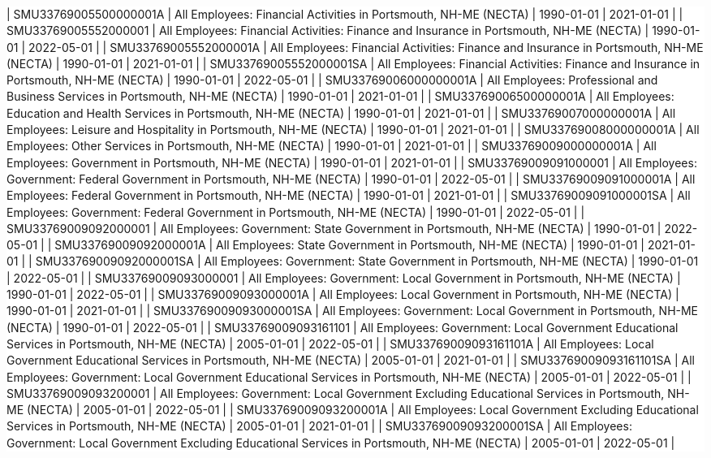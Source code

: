 | SMU33769005500000001A  | All Employees: Financial Activities in Portsmouth, NH-ME (NECTA)                                                     | 1990-01-01          | 2021-01-01        |
| SMU33769005552000001   | All Employees: Financial Activities: Finance and Insurance in Portsmouth, NH-ME (NECTA)                              | 1990-01-01          | 2022-05-01        |
| SMU33769005552000001A  | All Employees: Financial Activities: Finance and Insurance in Portsmouth, NH-ME (NECTA)                              | 1990-01-01          | 2021-01-01        |
| SMU33769005552000001SA | All Employees: Financial Activities: Finance and Insurance in Portsmouth, NH-ME (NECTA)                              | 1990-01-01          | 2022-05-01        |
| SMU33769006000000001A  | All Employees: Professional and Business Services in Portsmouth, NH-ME (NECTA)                                       | 1990-01-01          | 2021-01-01        |
| SMU33769006500000001A  | All Employees: Education and Health Services in Portsmouth, NH-ME (NECTA)                                            | 1990-01-01          | 2021-01-01        |
| SMU33769007000000001A  | All Employees: Leisure and Hospitality in Portsmouth, NH-ME (NECTA)                                                  | 1990-01-01          | 2021-01-01        |
| SMU33769008000000001A  | All Employees: Other Services in Portsmouth, NH-ME (NECTA)                                                           | 1990-01-01          | 2021-01-01        |
| SMU33769009000000001A  | All Employees: Government in Portsmouth, NH-ME (NECTA)                                                               | 1990-01-01          | 2021-01-01        |
| SMU33769009091000001   | All Employees: Government: Federal Government in Portsmouth, NH-ME (NECTA)                                           | 1990-01-01          | 2022-05-01        |
| SMU33769009091000001A  | All Employees: Federal Government in Portsmouth, NH-ME (NECTA)                                                       | 1990-01-01          | 2021-01-01        |
| SMU33769009091000001SA | All Employees: Government: Federal Government in Portsmouth, NH-ME (NECTA)                                           | 1990-01-01          | 2022-05-01        |
| SMU33769009092000001   | All Employees: Government: State Government in Portsmouth, NH-ME (NECTA)                                             | 1990-01-01          | 2022-05-01        |
| SMU33769009092000001A  | All Employees: State Government in Portsmouth, NH-ME (NECTA)                                                         | 1990-01-01          | 2021-01-01        |
| SMU33769009092000001SA | All Employees: Government: State Government in Portsmouth, NH-ME (NECTA)                                             | 1990-01-01          | 2022-05-01        |
| SMU33769009093000001   | All Employees: Government: Local Government in Portsmouth, NH-ME (NECTA)                                             | 1990-01-01          | 2022-05-01        |
| SMU33769009093000001A  | All Employees: Local Government in Portsmouth, NH-ME (NECTA)                                                         | 1990-01-01          | 2021-01-01        |
| SMU33769009093000001SA | All Employees: Government: Local Government in Portsmouth, NH-ME (NECTA)                                             | 1990-01-01          | 2022-05-01        |
| SMU33769009093161101   | All Employees: Government: Local Government Educational Services in Portsmouth, NH-ME (NECTA)                        | 2005-01-01          | 2022-05-01        |
| SMU33769009093161101A  | All Employees: Local Government Educational Services in Portsmouth, NH-ME (NECTA)                                    | 2005-01-01          | 2021-01-01        |
| SMU33769009093161101SA | All Employees: Government: Local Government Educational Services in Portsmouth, NH-ME (NECTA)                        | 2005-01-01          | 2022-05-01        |
| SMU33769009093200001   | All Employees: Government: Local Government Excluding Educational Services in Portsmouth, NH-ME (NECTA)              | 2005-01-01          | 2022-05-01        |
| SMU33769009093200001A  | All Employees: Local Government Excluding Educational Services in Portsmouth, NH-ME (NECTA)                          | 2005-01-01          | 2021-01-01        |
| SMU33769009093200001SA | All Employees: Government: Local Government Excluding Educational Services in Portsmouth, NH-ME (NECTA)              | 2005-01-01          | 2022-05-01        |